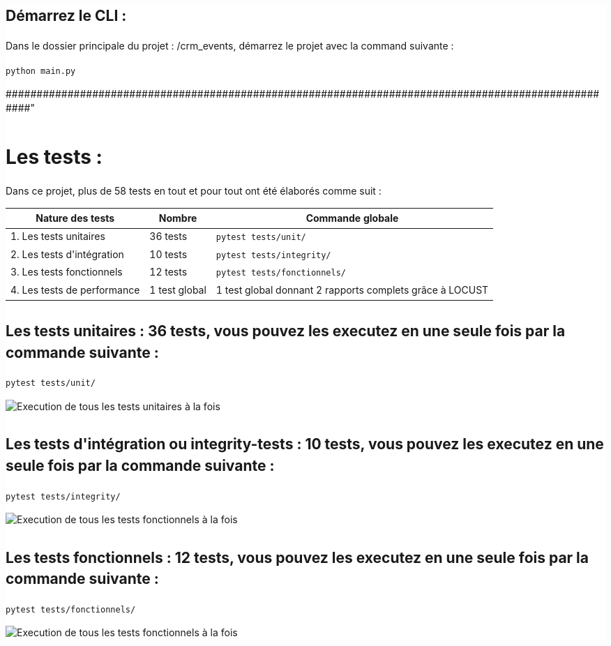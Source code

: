 
## Démarrez le CLI : 

Dans le dossier principale du projet : /crm_events, démarrez le projet avec la command suivante : 
```
python main.py
```

####################################################################################################"



# Les tests : 
Dans ce projet, plus de 58 tests en tout et pour tout ont été élaborés comme suit : 

| Nature des tests            | Nombre                       | Commande globale                                         |
|-----------------------------|------------------------------|----------------------------------------------------------|
| 1. Les tests unitaires      | 36 tests                     | ```pytest tests/unit/```                                 |
| 2. Les tests d'intégration  | 10 tests                     | ```pytest tests/integrity/```                            |
| 3. Les tests fonctionnels   | 12 tests                     | ```pytest tests/fonctionnels/```                         |
| 4. Les tests de performance | 1 test global                |1 test global donnant 2 rapports complets grâce à LOCUST  |


## Les tests unitaires : 36 tests, vous pouvez les executez en une seule fois par la commande suivante :
```
pytest tests/unit/
```
![Execution de tous les tests unitaires à la fois](https://github.com/waleedos/2023_P11_Ameliorer-app-Web_Python-par-des-tests-et-du-d-bogage_GUDLFT/blob/QA/docs/photos/unit.png)


## Les tests d'intégration ou integrity-tests : 10 tests, vous pouvez les executez en une seule fois par la commande suivante :
```
pytest tests/integrity/
```
![Execution de tous les tests fonctionnels à la fois](https://github.com/waleedos/2023_P11_Ameliorer-app-Web_Python-par-des-tests-et-du-d-bogage_GUDLFT/blob/QA/docs/photos/integrity.png)


## Les tests fonctionnels : 12 tests, vous pouvez les executez en une seule fois par la commande suivante :
```
pytest tests/fonctionnels/
```
![Execution de tous les tests fonctionnels à la fois](https://github.com/waleedos/2023_P11_Ameliorer-app-Web_Python-par-des-tests-et-du-d-bogage_GUDLFT/blob/QA/docs/photos/fonctionnels.png)
